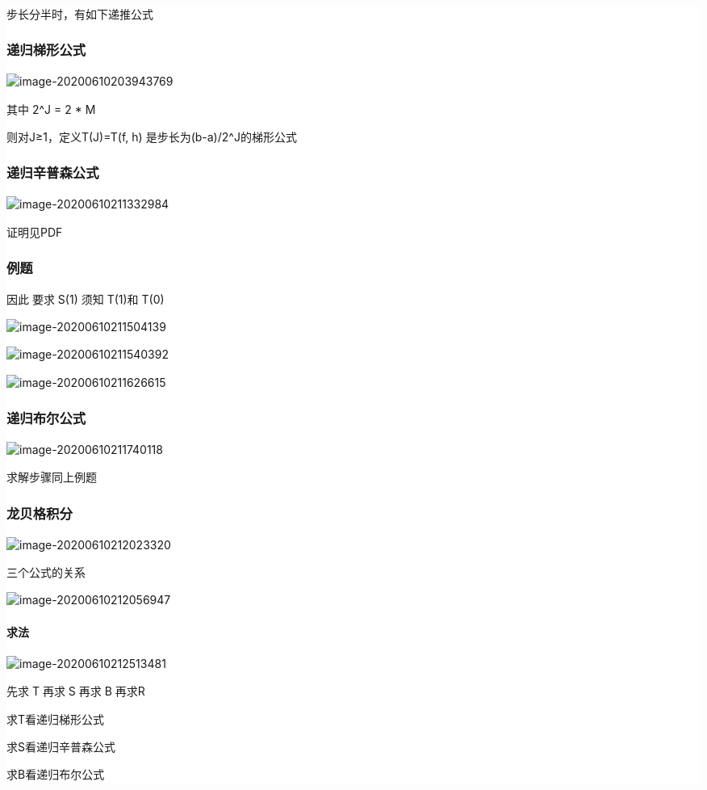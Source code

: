 步长分半时，有如下递推公式

### 递归梯形公式

![image-20200610203943769](C:\Users\螅一\AppData\Roaming\Typora\typora-user-images\image-20200610203943769.png)

其中 2^J = 2  * M

则对J≥1，定义T(J)=T(f, h) 是步长为(b-a)/2^J的梯形公式

### 递归辛普森公式

![image-20200610211332984](C:\Users\螅一\AppData\Roaming\Typora\typora-user-images\image-20200610211332984.png)



证明见PDF

### 例题

因此 要求 S(1) 须知 T(1)和 T(0)

![image-20200610211504139](C:\Users\螅一\AppData\Roaming\Typora\typora-user-images\image-20200610211504139.png)

![image-20200610211540392](C:\Users\螅一\AppData\Roaming\Typora\typora-user-images\image-20200610211540392.png)



![image-20200610211626615](C:\Users\螅一\AppData\Roaming\Typora\typora-user-images\image-20200610211626615.png)

### 递归布尔公式

![image-20200610211740118](C:\Users\螅一\AppData\Roaming\Typora\typora-user-images\image-20200610211740118.png)

求解步骤同上例题

### 龙贝格积分

![image-20200610212023320](C:\Users\螅一\AppData\Roaming\Typora\typora-user-images\image-20200610212023320.png)

三个公式的关系

![image-20200610212056947](C:\Users\螅一\AppData\Roaming\Typora\typora-user-images\image-20200610212056947.png)

#### 求法

![image-20200610212513481](C:\Users\螅一\AppData\Roaming\Typora\typora-user-images\image-20200610212513481.png)

先求 T 再求 S 再求 B 再求R

求T看递归梯形公式

求S看递归辛普森公式

求B看递归布尔公式
